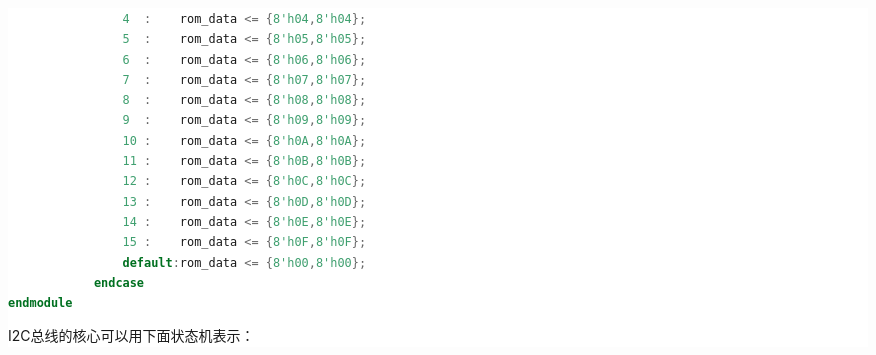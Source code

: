 ```verilog
				4  : 	rom_data <= {8'h04,8'h04};																		
				5  : 	rom_data <= {8'h05,8'h05};				
				6  : 	rom_data <= {8'h06,8'h06};				
				7  : 	rom_data <= {8'h07,8'h07};
				8  : 	rom_data <= {8'h08,8'h08};					
				9  : 	rom_data <= {8'h09,8'h09};					
				10 : 	rom_data <= {8'h0A,8'h0A};																				
				11 : 	rom_data <= {8'h0B,8'h0B};																					
				12 : 	rom_data <= {8'h0C,8'h0C};																		
				13 : 	rom_data <= {8'h0D,8'h0D};				
				14 : 	rom_data <= {8'h0E,8'h0E};				
				15 : 	rom_data <= {8'h0F,8'h0F};
				default:rom_data <= {8'h00,8'h00};
			endcase
endmodule
```

I2C总线的核心可以用下面状态机表示：
